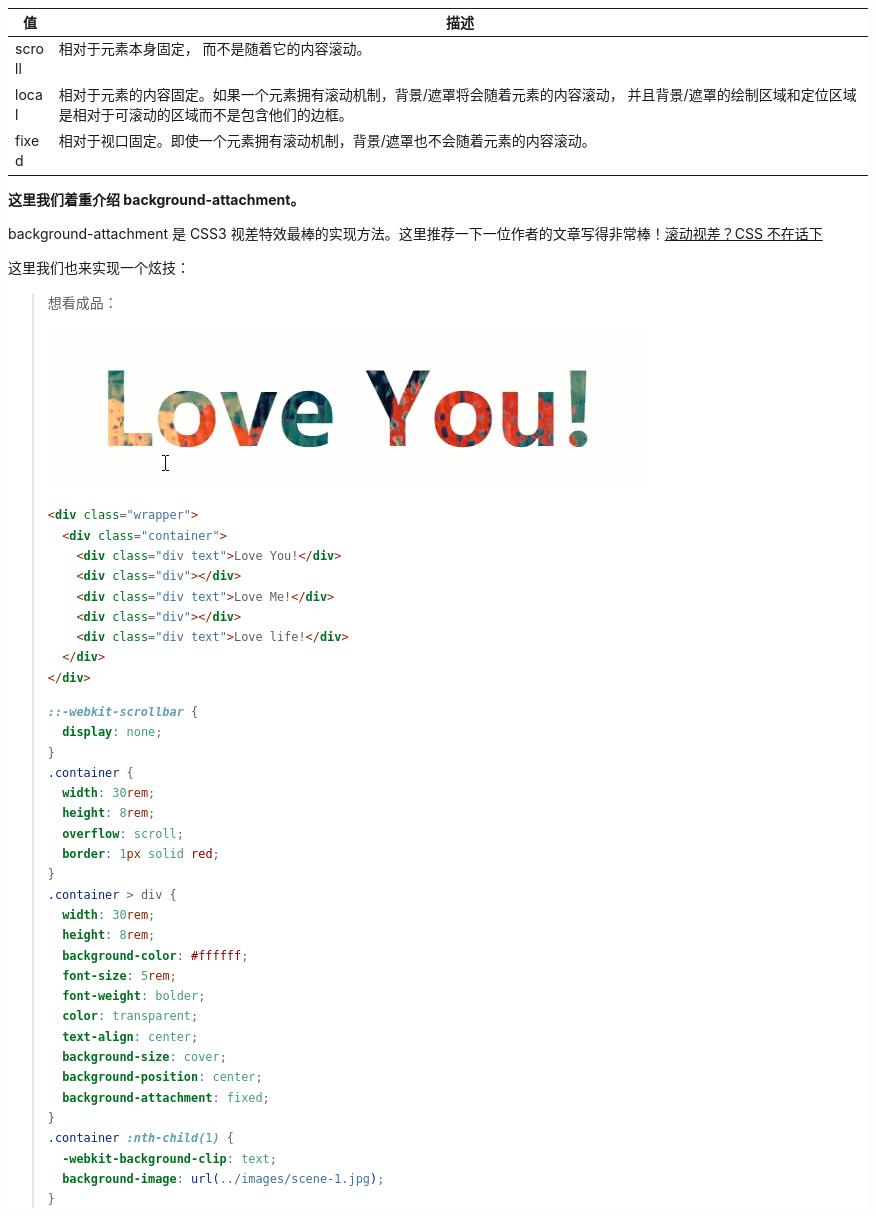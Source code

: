    | 值     | 描述                                                                                                                                                          |
   | ------ | ------------------------------------------------------------------------------------------------------------------------------------------------------------- |
   | scroll | 相对于元素本身固定， 而不是随着它的内容滚动。                                                                                                                 |
   | local  | 相对于元素的内容固定。如果一个元素拥有滚动机制，背景/遮罩将会随着元素的内容滚动， 并且背景/遮罩的绘制区域和定位区域是相对于可滚动的区域而不是包含他们的边框。 |
   | fixed  | 相对于视口固定。即使一个元素拥有滚动机制，背景/遮罩也不会随着元素的内容滚动。                                                                                 |

   **这里我们着重介绍 background-attachment。**

   background-attachment 是 CSS3 视差特效最棒的实现方法。这里推荐一下一位作者的文章写得非常棒！[滚动视差？CSS 不在话下](https://juejin.im/post/5b6d0756e51d4562b31ad23c)

   这里我们也来实现一个炫技：

   > 想看成品：
   >
   > ![](./images/cool.gif)
   >
   > ```html
   > <div class="wrapper">
   >   <div class="container">
   >     <div class="div text">Love You!</div>
   >     <div class="div"></div>
   >     <div class="div text">Love Me!</div>
   >     <div class="div"></div>
   >     <div class="div text">Love life!</div>
   >   </div>
   > </div>
   > ```
   >
   > ```css
   > ::-webkit-scrollbar {
   >   display: none;
   > }
   > .container {
   >   width: 30rem;
   >   height: 8rem;
   >   overflow: scroll;
   >   border: 1px solid red;
   > }
   > .container > div {
   >   width: 30rem;
   >   height: 8rem;
   >   background-color: #ffffff;
   >   font-size: 5rem;
   >   font-weight: bolder;
   >   color: transparent;
   >   text-align: center;
   >   background-size: cover;
   >   background-position: center;
   >   background-attachment: fixed;
   > }
   > .container :nth-child(1) {
   >   -webkit-background-clip: text;
   >   background-image: url(../images/scene-1.jpg);
   > }